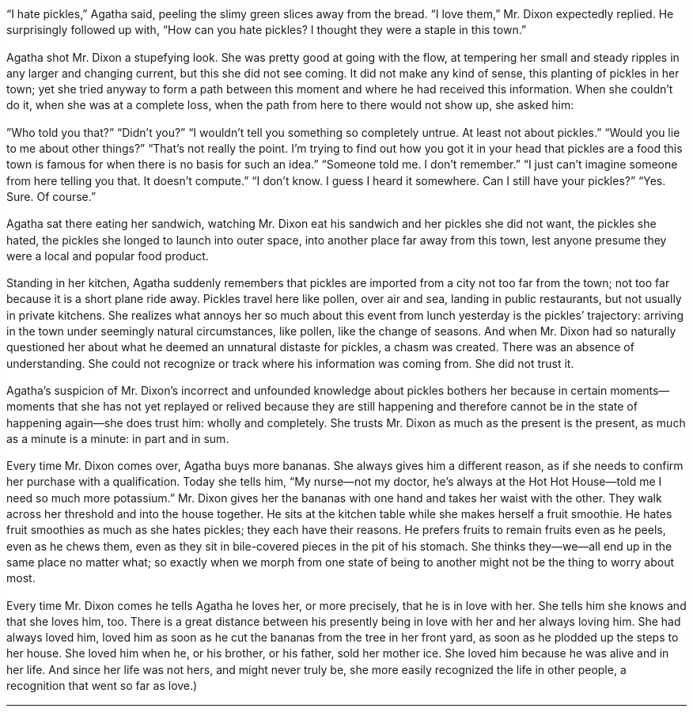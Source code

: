 “I hate pickles,” Agatha said, peeling the slimy green slices away from the bread.
“I love them,” Mr. Dixon expectedly replied. He surprisingly followed up with, “How can you hate pickles? I thought they were a staple in this town.”

Agatha shot Mr. Dixon a stupefying look. She was pretty good at going with the flow, at tempering her small and steady ripples in any larger and changing current, but this she did not see coming. It did not make any kind of sense, this planting of pickles in her town; yet she tried anyway to form a path between this moment and where he had received this information. When she couldn’t do it, when she was at a complete loss, when the path from here to there would not show up, she asked him:

”Who told you that?”
“Didn’t you?”
“I wouldn’t tell you something so completely untrue. At least not about pickles.”
“Would you lie to me about other things?”
“That’s not really the point. I’m trying to find out how you got it in your head that pickles are a food this town is famous for when there is no basis for such an idea.”
“Someone told me. I don’t remember.”
“I just can’t imagine someone from here telling you that. It doesn’t compute.”
“I don’t know. I guess I heard it somewhere. Can I still have your pickles?”
“Yes. Sure. Of course.”

Agatha sat there eating her sandwich, watching Mr. Dixon eat his sandwich and her pickles she did not want, the pickles she hated, the pickles she longed to launch into outer space, into another place far away from this town, lest anyone presume they were a local and popular food product.

Standing in her kitchen, Agatha suddenly remembers that pickles are imported from a city not too far from the town; not too far because it is a short plane ride away. Pickles travel here like pollen, over air and sea, landing in public restaurants, but not usually in private kitchens. She realizes what annoys her so much about this event from lunch yesterday is the pickles’ trajectory: arriving in the town under seemingly natural circumstances, like pollen, like the change of seasons. And when Mr. Dixon had so naturally questioned her about what he deemed an unnatural distaste for pickles, a chasm was created. There was an absence of understanding. She could not recognize or track where his information was coming from. She did not trust it.

Agatha’s suspicion of Mr. Dixon’s incorrect and unfounded knowledge about pickles bothers her because in certain moments—moments that she has not yet replayed or relived because they are still happening and therefore cannot be in the state of happening again—she does trust him: wholly and completely. She trusts Mr. Dixon as much as the present is the present, as much as a minute is a minute: in part and in sum.

Every time Mr. Dixon comes over, Agatha buys more bananas. She always gives him a different reason, as if she needs to confirm her purchase with a qualification. Today she tells him, “My nurse—not my doctor, he’s always at the Hot Hot House—told me I need so much more potassium.” Mr. Dixon gives her the bananas with one hand and takes her waist with the other. They walk across her threshold and into the house together. He sits at the kitchen table while she makes herself a fruit smoothie. He hates fruit smoothies as much as she hates pickles; they each have their reasons. He prefers fruits to remain fruits even as he peels, even as he chews them, even as they sit in bile-covered pieces in the pit of his stomach. She thinks they—we—all end up in the same place no matter what; so exactly when we morph from one state of being to another might not be the thing to worry about most.

Every time Mr. Dixon comes he tells Agatha he loves her, or more precisely, that he is in love with her. She tells him she knows and that she loves him, too. There is a great distance between his presently being in love with her and her always loving him. She had always loved him, loved him as soon as he cut the bananas from the tree in her front yard, as soon as he plodded up the steps to her house. She loved him when he, or his brother, or his father, sold her mother ice. She loved him because he was alive and in her life. And since her life was not hers, and might never truly be, she more easily recognized the life in other people, a recognition that went so far as love.)

---